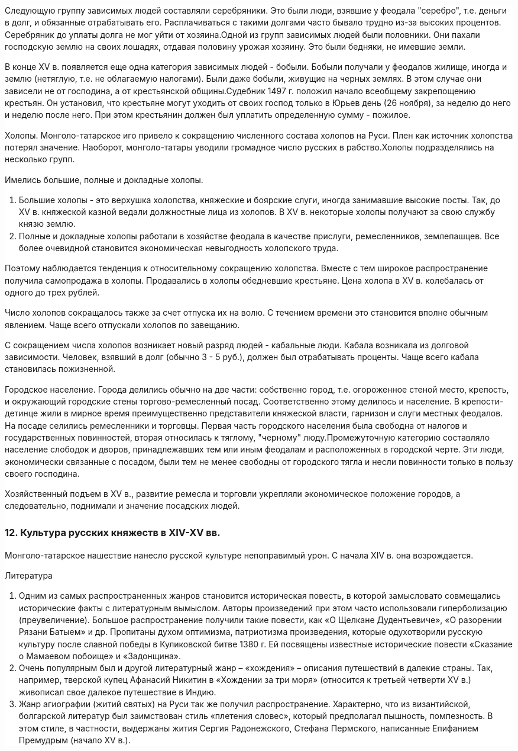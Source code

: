 Следующую группу зависимых людей составляли серебряники. Это были люди, взявшие у феодала "серебро", т.е. деньги в долг, и обязанные отрабатывать его. Расплачиваться с такими долгами часто бывало трудно из-за высоких процентов. Серебряник до уплаты долга не мог уйти от хозяина.Одной из групп зависимых людей были половники. Они пахали господскую землю на своих лошадях, отдавая половину урожая хозяину. Это были бедняки, не имевшие земли.

В конце XV в. появляется еще одна категория зависимых людей - бобыли. Бобыли получали у феодалов жилище, иногда и землю (нетяглую, т.е. не облагаемую налогами). Были даже бобыли, живущие на черных землях. В этом случае они зависели не от господина, а от крестьянской общины.Судебник 1497 г. положил начало всеобщему закрепощению крестьян. Он установил, что крестьяне могут уходить от своих господ только в Юрьев день (26 ноября), за неделю до него и неделю после него. При этом крестьянин должен был уплатить определенную сумму - пожилое.

Холопы. Монголо-татарское иго привело к сокращению численного состава холопов на Руси. Плен как источник холопства потерял значение. Наоборот, монголо-татары уводили громадное число русских в рабство.Холопы подразделялись на несколько групп.

Имелись большие, полные и докладные холопы.

1. Большие холопы - это верхушка холопства, княжеские и боярские слуги, иногда занимавшие высокие посты. Так, до XV в. княжеской казной ведали должностные лица из холопов. В XV в. некоторые холопы получают за свою службу князю землю.
2. Полные и докладные холопы работали в хозяйстве феодала в качестве прислуги, ремесленников, землепашцев. Все более очевидной становится экономическая невыгодность холопского труда.

Поэтому наблюдается тенденция к относительному сокращению холопства. Вместе с тем широкое распространение получила самопродажа в холопы. Продавались в холопы обедневшие крестьяне. Цена холопа в XV в. колебалась от одного до трех рублей.

Число холопов сокращалось также за счет отпуска их на волю. С течением времени это становится вполне обычным явлением. Чаще всего отпускали холопов по завещанию.

С сокращением числа холопов возникает новый разряд людей - кабальные люди. Кабала возникала из долговой зависимости. Человек, взявший в долг (обычно 3 - 5 руб.), должен был отрабатывать проценты. Чаще всего кабала становилась пожизненной.

Городское население. Города делились обычно на две части: собственно город, т.е. огороженное стеной место, крепость, и окружающий городские стены торгово-ремесленный посад. Соответственно этому делилось и население. В крепости-детинце жили в мирное время преимущественно представители княжеской власти, гарнизон и слуги местных феодалов. На посаде селились ремесленники и торговцы. Первая часть городского населения была свободна от налогов и государственных повинностей, вторая относилась к тяглому, "черному" люду.Промежуточную категорию составляло население слободок и дворов, принадлежавших тем или иным феодалам и расположенных в городской черте. Эти люди, экономически связанные с посадом, были тем не менее свободны от городского тягла и несли повинности только в пользу своего господина.

Хозяйственный подъем в XV в., развитие ремесла и торговли укрепляли экономическое положение городов, а следовательно, поднимали и значение посадских людей.

### 12.	Культура русских княжеств в XIV-XV вв.
Монголо-татарское нашествие нанесло русской культуре непоправимый урон. С начала XIV в. она возрождается.

Литература

1. Одним из самых распространенных жанров становится историческая повесть, в которой замысловато совмещались исторические факты с литературным вымыслом. Авторы произведений при этом часто использовали гиперболизацию (преувеличение). Большое распространение получили такие повести, как «О Щелкане Дудентьевиче», «О разорении Рязани Батыем» и др. Пропитаны духом оптимизма, патриотизма произведения, которые одухотворили русскую культуру после славной победы в Куликовской битве 1380 г. Ей посвящены известные исторические повести «Сказание о Мамаевом побоище» и «Задонщина».
2. Очень популярным был и другой литературный жанр – «хождения» – описания путешествий в далекие страны. Так, например, тверской купец Афанасий Никитин в «Хождении за три моря» (относится к третьей четверти XV в.) живописал свое далекое путешествие в Индию.
3. Жанр агиографии (житий святых) на Руси так же получил распространение. Характерно, что из византийской, болгарской литератур был заимствован стиль «плетения словес», который предполагал пышность, помпезность. В этом стиле, в частности, выдержаны жития Сергия Радонежского, Стефана Пермского, написанные Епифанием Премудрым (начало XV в.).